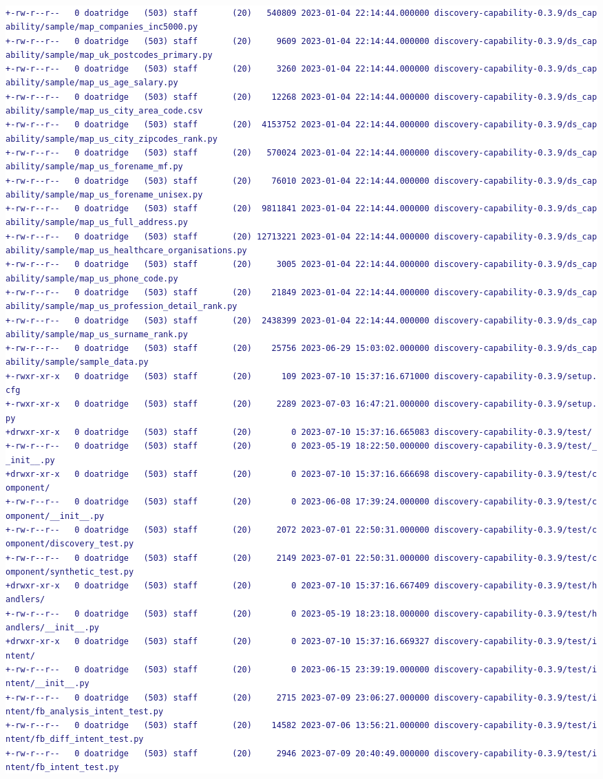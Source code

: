 ```diff
+-rw-r--r--   0 doatridge   (503) staff       (20)   540809 2023-01-04 22:14:44.000000 discovery-capability-0.3.9/ds_capability/sample/map_companies_inc5000.py
+-rw-r--r--   0 doatridge   (503) staff       (20)     9609 2023-01-04 22:14:44.000000 discovery-capability-0.3.9/ds_capability/sample/map_uk_postcodes_primary.py
+-rw-r--r--   0 doatridge   (503) staff       (20)     3260 2023-01-04 22:14:44.000000 discovery-capability-0.3.9/ds_capability/sample/map_us_age_salary.py
+-rw-r--r--   0 doatridge   (503) staff       (20)    12268 2023-01-04 22:14:44.000000 discovery-capability-0.3.9/ds_capability/sample/map_us_city_area_code.csv
+-rw-r--r--   0 doatridge   (503) staff       (20)  4153752 2023-01-04 22:14:44.000000 discovery-capability-0.3.9/ds_capability/sample/map_us_city_zipcodes_rank.py
+-rw-r--r--   0 doatridge   (503) staff       (20)   570024 2023-01-04 22:14:44.000000 discovery-capability-0.3.9/ds_capability/sample/map_us_forename_mf.py
+-rw-r--r--   0 doatridge   (503) staff       (20)    76010 2023-01-04 22:14:44.000000 discovery-capability-0.3.9/ds_capability/sample/map_us_forename_unisex.py
+-rw-r--r--   0 doatridge   (503) staff       (20)  9811841 2023-01-04 22:14:44.000000 discovery-capability-0.3.9/ds_capability/sample/map_us_full_address.py
+-rw-r--r--   0 doatridge   (503) staff       (20) 12713221 2023-01-04 22:14:44.000000 discovery-capability-0.3.9/ds_capability/sample/map_us_healthcare_organisations.py
+-rw-r--r--   0 doatridge   (503) staff       (20)     3005 2023-01-04 22:14:44.000000 discovery-capability-0.3.9/ds_capability/sample/map_us_phone_code.py
+-rw-r--r--   0 doatridge   (503) staff       (20)    21849 2023-01-04 22:14:44.000000 discovery-capability-0.3.9/ds_capability/sample/map_us_profession_detail_rank.py
+-rw-r--r--   0 doatridge   (503) staff       (20)  2438399 2023-01-04 22:14:44.000000 discovery-capability-0.3.9/ds_capability/sample/map_us_surname_rank.py
+-rw-r--r--   0 doatridge   (503) staff       (20)    25756 2023-06-29 15:03:02.000000 discovery-capability-0.3.9/ds_capability/sample/sample_data.py
+-rwxr-xr-x   0 doatridge   (503) staff       (20)      109 2023-07-10 15:37:16.671000 discovery-capability-0.3.9/setup.cfg
+-rwxr-xr-x   0 doatridge   (503) staff       (20)     2289 2023-07-03 16:47:21.000000 discovery-capability-0.3.9/setup.py
+drwxr-xr-x   0 doatridge   (503) staff       (20)        0 2023-07-10 15:37:16.665083 discovery-capability-0.3.9/test/
+-rw-r--r--   0 doatridge   (503) staff       (20)        0 2023-05-19 18:22:50.000000 discovery-capability-0.3.9/test/__init__.py
+drwxr-xr-x   0 doatridge   (503) staff       (20)        0 2023-07-10 15:37:16.666698 discovery-capability-0.3.9/test/component/
+-rw-r--r--   0 doatridge   (503) staff       (20)        0 2023-06-08 17:39:24.000000 discovery-capability-0.3.9/test/component/__init__.py
+-rw-r--r--   0 doatridge   (503) staff       (20)     2072 2023-07-01 22:50:31.000000 discovery-capability-0.3.9/test/component/discovery_test.py
+-rw-r--r--   0 doatridge   (503) staff       (20)     2149 2023-07-01 22:50:31.000000 discovery-capability-0.3.9/test/component/synthetic_test.py
+drwxr-xr-x   0 doatridge   (503) staff       (20)        0 2023-07-10 15:37:16.667409 discovery-capability-0.3.9/test/handlers/
+-rw-r--r--   0 doatridge   (503) staff       (20)        0 2023-05-19 18:23:18.000000 discovery-capability-0.3.9/test/handlers/__init__.py
+drwxr-xr-x   0 doatridge   (503) staff       (20)        0 2023-07-10 15:37:16.669327 discovery-capability-0.3.9/test/intent/
+-rw-r--r--   0 doatridge   (503) staff       (20)        0 2023-06-15 23:39:19.000000 discovery-capability-0.3.9/test/intent/__init__.py
+-rw-r--r--   0 doatridge   (503) staff       (20)     2715 2023-07-09 23:06:27.000000 discovery-capability-0.3.9/test/intent/fb_analysis_intent_test.py
+-rw-r--r--   0 doatridge   (503) staff       (20)    14582 2023-07-06 13:56:21.000000 discovery-capability-0.3.9/test/intent/fb_diff_intent_test.py
+-rw-r--r--   0 doatridge   (503) staff       (20)     2946 2023-07-09 20:40:49.000000 discovery-capability-0.3.9/test/intent/fb_intent_test.py
```
